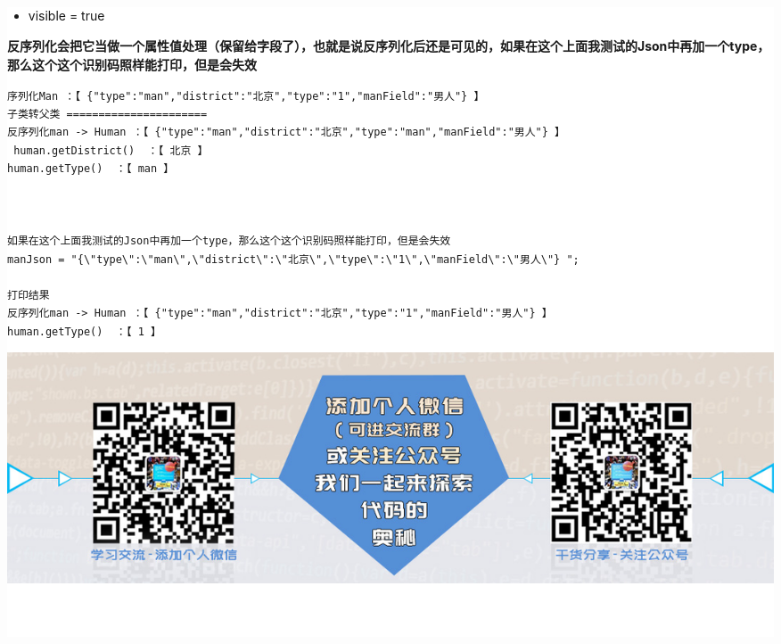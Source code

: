 

+  visible = true



**反序列化会把它当做一个属性值处理（保留给字段了），也就是说反序列化后还是可见的，如果在这个上面我测试的Json中再加一个type，那么这个这个识别码照样能打印，但是会失效**



```
序列化Man ：【 {"type":"man","district":"北京","type":"1","manField":"男人"} 】
子类转父类 ======================
反序列化man -> Human ：【 {"type":"man","district":"北京","type":"man","manField":"男人"} 】
 human.getDistrict()  ：【 北京 】
human.getType()  ：【 man 】



如果在这个上面我测试的Json中再加一个type，那么这个这个识别码照样能打印，但是会失效
manJson = "{\"type\":\"man\",\"district\":\"北京\",\"type\":\"1\",\"manField\":\"男人\"} ";

打印结果
反序列化man -> Human ：【 {"type":"man","district":"北京","type":"1","manField":"男人"} 】
human.getType()  ：【 1 】

```



![ContactAuthor](https://raw.githubusercontent.com/HealerJean/HealerJean.github.io/master/assets/img/artical_bottom.jpg)





<link rel="stylesheet" href="https://unpkg.com/gitalk/dist/gitalk.css">

<script src="https://unpkg.com/gitalk@latest/dist/gitalk.min.js"></script> 
<div id="gitalk-container"></div>    
 <script type="text/javascript">
    var gitalk = new Gitalk({
		clientID: `1d164cd85549874d0e3a`,
		clientSecret: `527c3d223d1e6608953e835b547061037d140355`,
		repo: `HealerJean.github.io`,
		owner: 'HealerJean',
		admin: ['HealerJean'],
		id: 'lJib05GDI2uT4dqH',
    });
    gitalk.render('gitalk-container');
</script> 
